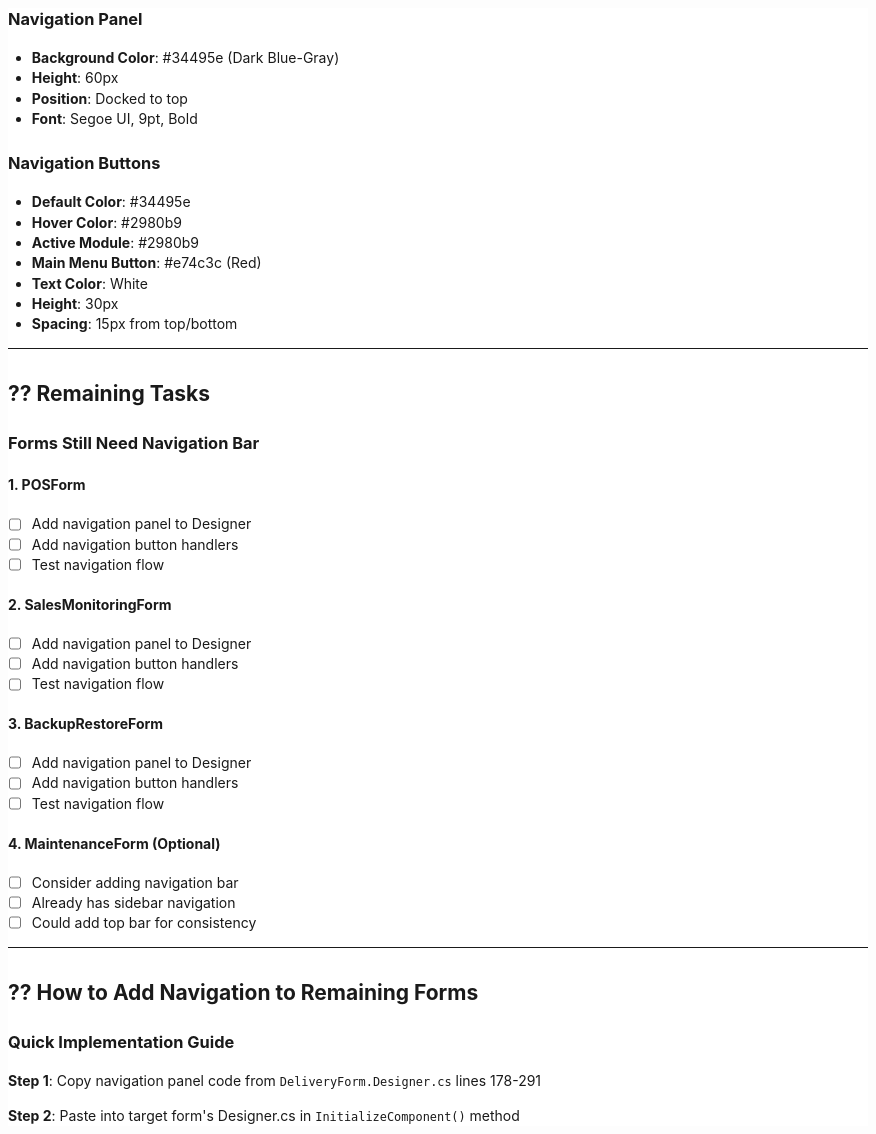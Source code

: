 ### Navigation Panel
- **Background Color**: #34495e (Dark Blue-Gray)
- **Height**: 60px
- **Position**: Docked to top
- **Font**: Segoe UI, 9pt, Bold

### Navigation Buttons
- **Default Color**: #34495e
- **Hover Color**: #2980b9
- **Active Module**: #2980b9
- **Main Menu Button**: #e74c3c (Red)
- **Text Color**: White
- **Height**: 30px
- **Spacing**: 15px from top/bottom

---

## ?? Remaining Tasks

### Forms Still Need Navigation Bar

#### 1. POSForm
- [ ] Add navigation panel to Designer
- [ ] Add navigation button handlers
- [ ] Test navigation flow

#### 2. SalesMonitoringForm  
- [ ] Add navigation panel to Designer
- [ ] Add navigation button handlers
- [ ] Test navigation flow

#### 3. BackupRestoreForm
- [ ] Add navigation panel to Designer
- [ ] Add navigation button handlers
- [ ] Test navigation flow

#### 4. MaintenanceForm (Optional)
- [ ] Consider adding navigation bar
- [ ] Already has sidebar navigation
- [ ] Could add top bar for consistency

---

## ?? How to Add Navigation to Remaining Forms

### Quick Implementation Guide

**Step 1**: Copy navigation panel code from `DeliveryForm.Designer.cs` lines 178-291

**Step 2**: Paste into target form's Designer.cs in `InitializeComponent()` method
